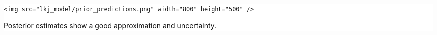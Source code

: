	<img src="lkj_model/prior_predictions.png" width="800" height="500" />
</p>

<p> Posterior estimates show a good approximation and uncertainty. </p>

<p align="center">